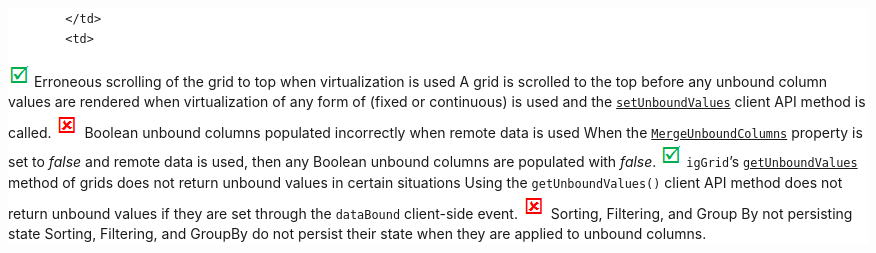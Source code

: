 			</td>
            <td>
![](../../images/images/positive.png)
			</td>
        </tr>
        <tr>
            <td>
Erroneous scrolling of the grid to top when virtualization is used
			</td>
            <td>
A grid is scrolled to the top before any unbound column values are rendered when virtualization of any form of (fixed or continuous) is used and the [`setUnboundValues`](%%jQueryApiUrl%%/ui.iggrid#methods:setUnboundValues) client API method is called.
			</td>
            <td>
![](../../images/images/negative.png)
			</td>
        </tr>
        <tr>
            <td>
Boolean unbound columns populated incorrectly when remote data is used
			</td>
            <td>
When the [`MergeUnboundColumns`](Infragistics.Web.Mvc~Infragistics.Web.Mvc.GridModel~MergeUnboundColumns.html) property is set to *false* and remote data is used, then any Boolean unbound columns are populated with *false*.
			</td>
            <td>
![](../../images/images/positive.png)
			</td>
        </tr>
        <tr>
            <td>
`igGrid`’s [`getUnboundValues`](%%jQueryApiUrl%%/ui.iggrid#methods:getUnboundValues) method of grids does not return unbound values in certain situations
			</td>
            <td>
Using the `getUnboundValues()` client API method does not return unbound values if they are set through the `dataBound` client-side event.
			</td>
            <td>
![](../../images/images/negative.png)
			</td>
        </tr>
        <tr>
            <td>
Sorting, Filtering, and Group By not persisting state
			</td>
            <td>
Sorting, Filtering, and GroupBy do not persist their state when they are applied to unbound columns.
